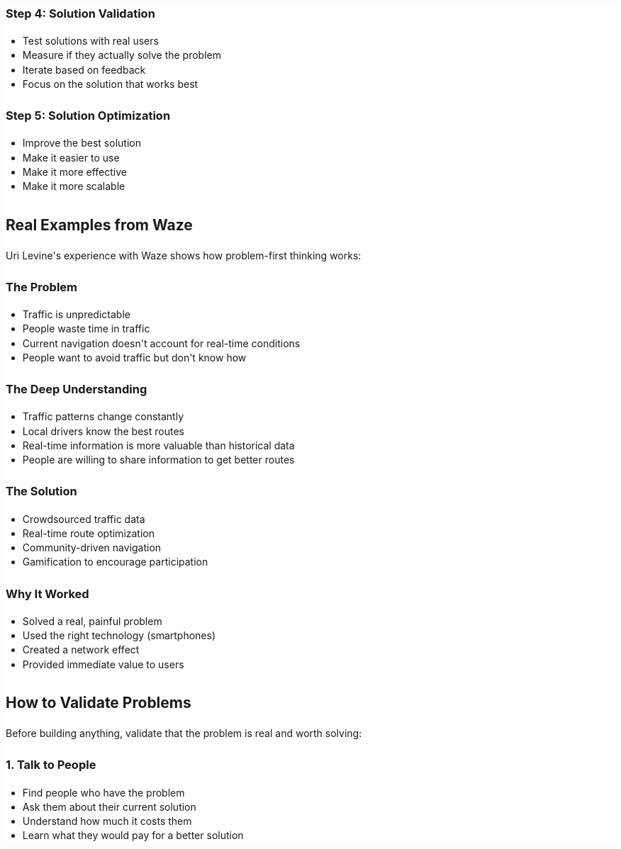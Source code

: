 ### Step 4: Solution Validation
- Test solutions with real users
- Measure if they actually solve the problem
- Iterate based on feedback
- Focus on the solution that works best

### Step 5: Solution Optimization
- Improve the best solution
- Make it easier to use
- Make it more effective
- Make it more scalable

## Real Examples from Waze

Uri Levine's experience with Waze shows how problem-first thinking works:

### The Problem
- Traffic is unpredictable
- People waste time in traffic
- Current navigation doesn't account for real-time conditions
- People want to avoid traffic but don't know how

### The Deep Understanding
- Traffic patterns change constantly
- Local drivers know the best routes
- Real-time information is more valuable than historical data
- People are willing to share information to get better routes

### The Solution
- Crowdsourced traffic data
- Real-time route optimization
- Community-driven navigation
- Gamification to encourage participation

### Why It Worked
- Solved a real, painful problem
- Used the right technology (smartphones)
- Created a network effect
- Provided immediate value to users

## How to Validate Problems

Before building anything, validate that the problem is real and worth solving:

### 1. Talk to People
- Find people who have the problem
- Ask them about their current solution
- Understand how much it costs them
- Learn what they would pay for a better solution
